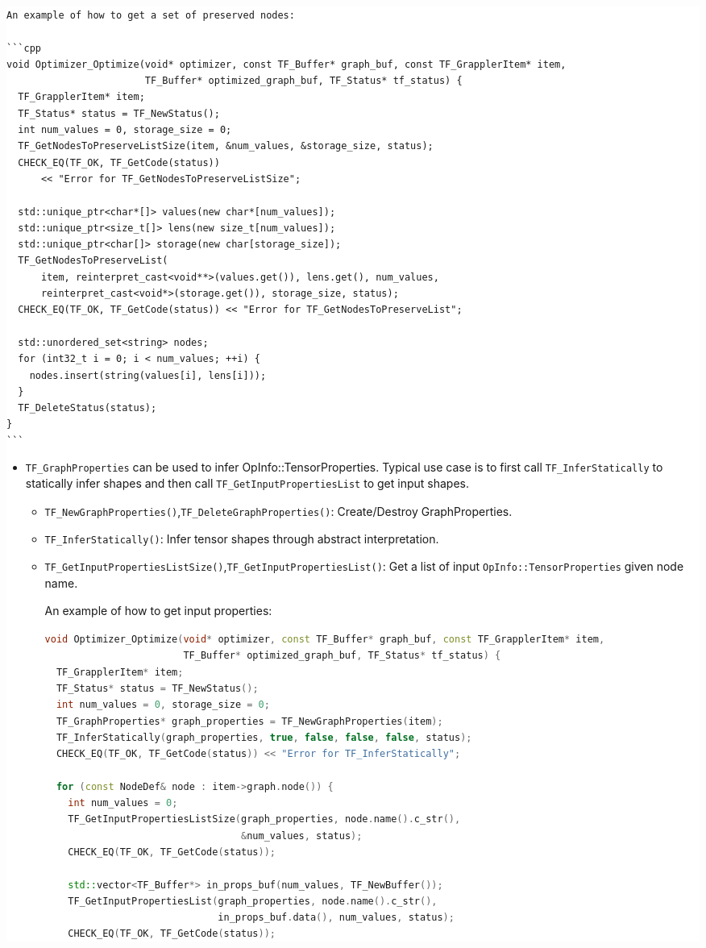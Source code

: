     An example of how to get a set of preserved nodes:

    ```cpp
    void Optimizer_Optimize(void* optimizer, const TF_Buffer* graph_buf, const TF_GrapplerItem* item,
                            TF_Buffer* optimized_graph_buf, TF_Status* tf_status) {
      TF_GrapplerItem* item;
      TF_Status* status = TF_NewStatus();
      int num_values = 0, storage_size = 0;
      TF_GetNodesToPreserveListSize(item, &num_values, &storage_size, status);
      CHECK_EQ(TF_OK, TF_GetCode(status))
          << "Error for TF_GetNodesToPreserveListSize";

      std::unique_ptr<char*[]> values(new char*[num_values]);
      std::unique_ptr<size_t[]> lens(new size_t[num_values]);
      std::unique_ptr<char[]> storage(new char[storage_size]);
      TF_GetNodesToPreserveList(
          item, reinterpret_cast<void**>(values.get()), lens.get(), num_values,
          reinterpret_cast<void*>(storage.get()), storage_size, status);
      CHECK_EQ(TF_OK, TF_GetCode(status)) << "Error for TF_GetNodesToPreserveList";

      std::unordered_set<string> nodes;
      for (int32_t i = 0; i < num_values; ++i) {
        nodes.insert(string(values[i], lens[i]));
      }
      TF_DeleteStatus(status);
    }
    ```

- `TF_GraphProperties` can be used to infer OpInfo::TensorProperties. Typical use case is to first call `TF_InferStatically` to statically infer shapes and then call `TF_GetInputPropertiesList` to get input shapes.
  - `TF_NewGraphProperties()`,`TF_DeleteGraphProperties()`: Create/Destroy GraphProperties.
  - `TF_InferStatically()`: Infer tensor shapes through abstract interpretation.
  - `TF_GetInputPropertiesListSize()`,`TF_GetInputPropertiesList()`: Get a list of input `OpInfo::TensorProperties` given node name.

    An example of how to get input properties:

    ```cpp
    void Optimizer_Optimize(void* optimizer, const TF_Buffer* graph_buf, const TF_GrapplerItem* item,
                            TF_Buffer* optimized_graph_buf, TF_Status* tf_status) {
      TF_GrapplerItem* item;
      TF_Status* status = TF_NewStatus();
      int num_values = 0, storage_size = 0;
      TF_GraphProperties* graph_properties = TF_NewGraphProperties(item);
      TF_InferStatically(graph_properties, true, false, false, false, status);
      CHECK_EQ(TF_OK, TF_GetCode(status)) << "Error for TF_InferStatically";

      for (const NodeDef& node : item->graph.node()) {
        int num_values = 0;
        TF_GetInputPropertiesListSize(graph_properties, node.name().c_str(),
                                      &num_values, status);
        CHECK_EQ(TF_OK, TF_GetCode(status));

        std::vector<TF_Buffer*> in_props_buf(num_values, TF_NewBuffer());
        TF_GetInputPropertiesList(graph_properties, node.name().c_str(),
                                  in_props_buf.data(), num_values, status);
        CHECK_EQ(TF_OK, TF_GetCode(status));
